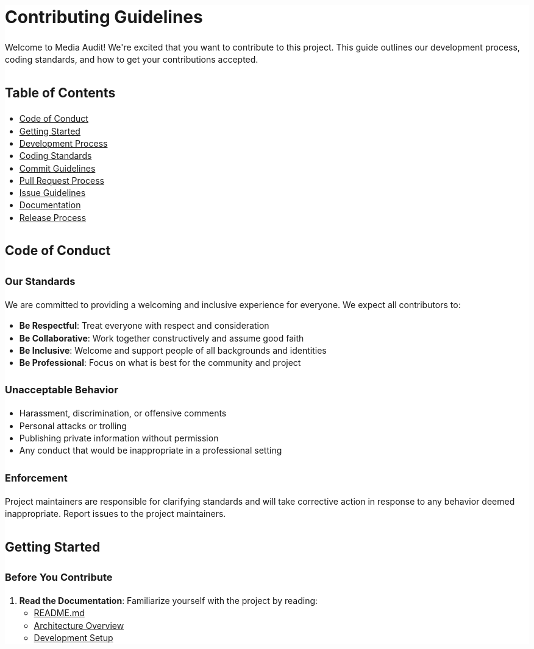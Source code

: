 # Contributing Guidelines

Welcome to Media Audit! We're excited that you want to contribute to this project. This guide outlines our development process, coding standards, and how to get your contributions accepted.

## Table of Contents

- [Code of Conduct](#code-of-conduct)
- [Getting Started](#getting-started)
- [Development Process](#development-process)
- [Coding Standards](#coding-standards)
- [Commit Guidelines](#commit-guidelines)
- [Pull Request Process](#pull-request-process)
- [Issue Guidelines](#issue-guidelines)
- [Documentation](#documentation)
- [Release Process](#release-process)

## Code of Conduct

### Our Standards

We are committed to providing a welcoming and inclusive experience for everyone. We expect all contributors to:

- **Be Respectful**: Treat everyone with respect and consideration
- **Be Collaborative**: Work together constructively and assume good faith
- **Be Inclusive**: Welcome and support people of all backgrounds and identities
- **Be Professional**: Focus on what is best for the community and project

### Unacceptable Behavior

- Harassment, discrimination, or offensive comments
- Personal attacks or trolling
- Publishing private information without permission
- Any conduct that would be inappropriate in a professional setting

### Enforcement

Project maintainers are responsible for clarifying standards and will take corrective action in response to any behavior deemed inappropriate. Report issues to the project maintainers.

## Getting Started

### Before You Contribute

1. **Read the Documentation**: Familiarize yourself with the project by reading:
   - [README.md](../../README.md)
   - [Architecture Overview](../architecture/overview.md)
   - [Development Setup](setup.md)
